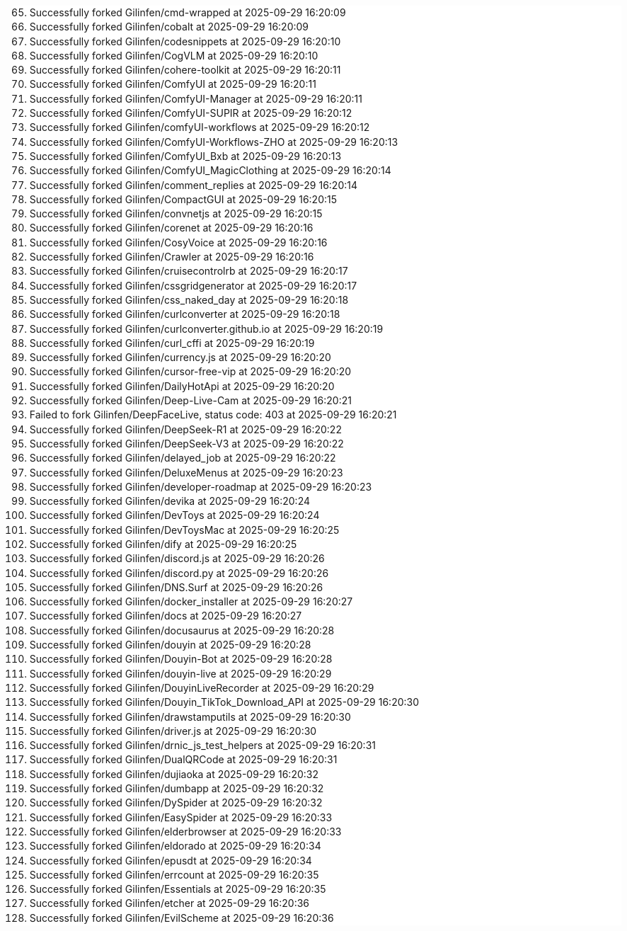 65. Successfully forked Gilinfen/cmd-wrapped at 2025-09-29 16:20:09
66. Successfully forked Gilinfen/cobalt at 2025-09-29 16:20:09
67. Successfully forked Gilinfen/codesnippets at 2025-09-29 16:20:10
68. Successfully forked Gilinfen/CogVLM at 2025-09-29 16:20:10
69. Successfully forked Gilinfen/cohere-toolkit at 2025-09-29 16:20:11
70. Successfully forked Gilinfen/ComfyUI at 2025-09-29 16:20:11
71. Successfully forked Gilinfen/ComfyUI-Manager at 2025-09-29 16:20:11
72. Successfully forked Gilinfen/ComfyUI-SUPIR at 2025-09-29 16:20:12
73. Successfully forked Gilinfen/comfyUI-workflows at 2025-09-29 16:20:12
74. Successfully forked Gilinfen/ComfyUI-Workflows-ZHO at 2025-09-29 16:20:13
75. Successfully forked Gilinfen/ComfyUI_Bxb at 2025-09-29 16:20:13
76. Successfully forked Gilinfen/ComfyUI_MagicClothing at 2025-09-29 16:20:14
77. Successfully forked Gilinfen/comment_replies at 2025-09-29 16:20:14
78. Successfully forked Gilinfen/CompactGUI at 2025-09-29 16:20:15
79. Successfully forked Gilinfen/convnetjs at 2025-09-29 16:20:15
80. Successfully forked Gilinfen/corenet at 2025-09-29 16:20:16
81. Successfully forked Gilinfen/CosyVoice at 2025-09-29 16:20:16
82. Successfully forked Gilinfen/Crawler at 2025-09-29 16:20:16
83. Successfully forked Gilinfen/cruisecontrolrb at 2025-09-29 16:20:17
84. Successfully forked Gilinfen/cssgridgenerator at 2025-09-29 16:20:17
85. Successfully forked Gilinfen/css_naked_day at 2025-09-29 16:20:18
86. Successfully forked Gilinfen/curlconverter at 2025-09-29 16:20:18
87. Successfully forked Gilinfen/curlconverter.github.io at 2025-09-29 16:20:19
88. Successfully forked Gilinfen/curl_cffi at 2025-09-29 16:20:19
89. Successfully forked Gilinfen/currency.js at 2025-09-29 16:20:20
90. Successfully forked Gilinfen/cursor-free-vip at 2025-09-29 16:20:20
91. Successfully forked Gilinfen/DailyHotApi at 2025-09-29 16:20:20
92. Successfully forked Gilinfen/Deep-Live-Cam at 2025-09-29 16:20:21
93. Failed to fork Gilinfen/DeepFaceLive, status code: 403 at 2025-09-29 16:20:21
94. Successfully forked Gilinfen/DeepSeek-R1 at 2025-09-29 16:20:22
95. Successfully forked Gilinfen/DeepSeek-V3 at 2025-09-29 16:20:22
96. Successfully forked Gilinfen/delayed_job at 2025-09-29 16:20:22
97. Successfully forked Gilinfen/DeluxeMenus at 2025-09-29 16:20:23
98. Successfully forked Gilinfen/developer-roadmap at 2025-09-29 16:20:23
99. Successfully forked Gilinfen/devika at 2025-09-29 16:20:24
100. Successfully forked Gilinfen/DevToys at 2025-09-29 16:20:24
101. Successfully forked Gilinfen/DevToysMac at 2025-09-29 16:20:25
102. Successfully forked Gilinfen/dify at 2025-09-29 16:20:25
103. Successfully forked Gilinfen/discord.js at 2025-09-29 16:20:26
104. Successfully forked Gilinfen/discord.py at 2025-09-29 16:20:26
105. Successfully forked Gilinfen/DNS.Surf at 2025-09-29 16:20:26
106. Successfully forked Gilinfen/docker_installer at 2025-09-29 16:20:27
107. Successfully forked Gilinfen/docs at 2025-09-29 16:20:27
108. Successfully forked Gilinfen/docusaurus at 2025-09-29 16:20:28
109. Successfully forked Gilinfen/douyin at 2025-09-29 16:20:28
110. Successfully forked Gilinfen/Douyin-Bot at 2025-09-29 16:20:28
111. Successfully forked Gilinfen/douyin-live at 2025-09-29 16:20:29
112. Successfully forked Gilinfen/DouyinLiveRecorder at 2025-09-29 16:20:29
113. Successfully forked Gilinfen/Douyin_TikTok_Download_API at 2025-09-29 16:20:30
114. Successfully forked Gilinfen/drawstamputils at 2025-09-29 16:20:30
115. Successfully forked Gilinfen/driver.js at 2025-09-29 16:20:30
116. Successfully forked Gilinfen/drnic_js_test_helpers at 2025-09-29 16:20:31
117. Successfully forked Gilinfen/DualQRCode at 2025-09-29 16:20:31
118. Successfully forked Gilinfen/dujiaoka at 2025-09-29 16:20:32
119. Successfully forked Gilinfen/dumbapp at 2025-09-29 16:20:32
120. Successfully forked Gilinfen/DySpider at 2025-09-29 16:20:32
121. Successfully forked Gilinfen/EasySpider at 2025-09-29 16:20:33
122. Successfully forked Gilinfen/elderbrowser at 2025-09-29 16:20:33
123. Successfully forked Gilinfen/eldorado at 2025-09-29 16:20:34
124. Successfully forked Gilinfen/epusdt at 2025-09-29 16:20:34
125. Successfully forked Gilinfen/errcount at 2025-09-29 16:20:35
126. Successfully forked Gilinfen/Essentials at 2025-09-29 16:20:35
127. Successfully forked Gilinfen/etcher at 2025-09-29 16:20:36
128. Successfully forked Gilinfen/EvilScheme at 2025-09-29 16:20:36